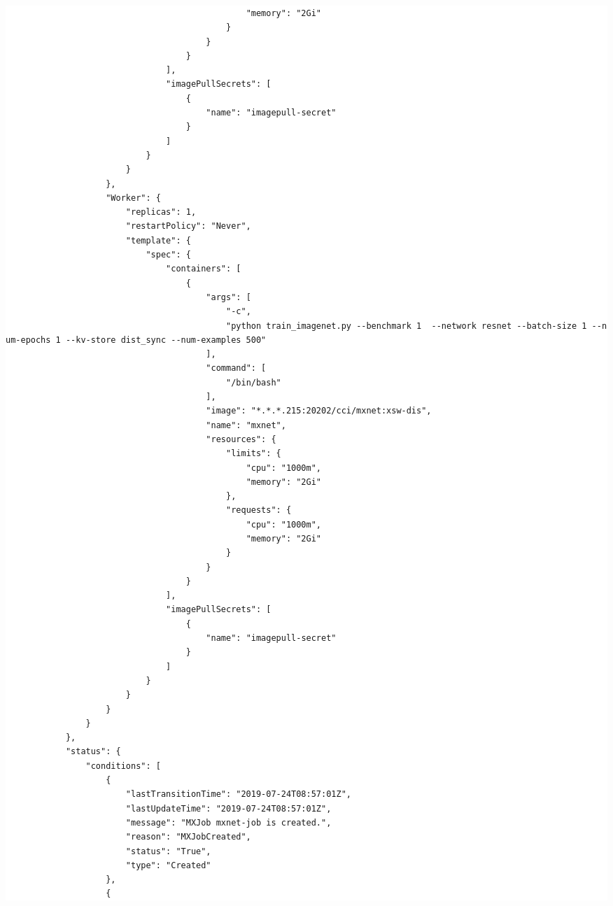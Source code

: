 ```
                                                "memory": "2Gi"
                                            }
                                        }
                                    }
                                ],
                                "imagePullSecrets": [
                                    {
                                        "name": "imagepull-secret"
                                    }
                                ]
                            }
                        }
                    },
                    "Worker": {
                        "replicas": 1,
                        "restartPolicy": "Never",
                        "template": {
                            "spec": {
                                "containers": [
                                    {
                                        "args": [
                                            "-c",
                                            "python train_imagenet.py --benchmark 1  --network resnet --batch-size 1 --num-epochs 1 --kv-store dist_sync --num-examples 500"
                                        ],
                                        "command": [
                                            "/bin/bash"
                                        ],
                                        "image": "*.*.*.215:20202/cci/mxnet:xsw-dis",
                                        "name": "mxnet",
                                        "resources": {
                                            "limits": {
                                                "cpu": "1000m",
                                                "memory": "2Gi"
                                            },
                                            "requests": {
                                                "cpu": "1000m",
                                                "memory": "2Gi"
                                            }
                                        }
                                    }
                                ],
                                "imagePullSecrets": [
                                    {
                                        "name": "imagepull-secret"
                                    }
                                ]
                            }
                        }
                    }
                }
            },
            "status": {
                "conditions": [
                    {
                        "lastTransitionTime": "2019-07-24T08:57:01Z",
                        "lastUpdateTime": "2019-07-24T08:57:01Z",
                        "message": "MXJob mxnet-job is created.",
                        "reason": "MXJobCreated",
                        "status": "True",
                        "type": "Created"
                    },
                    {
```